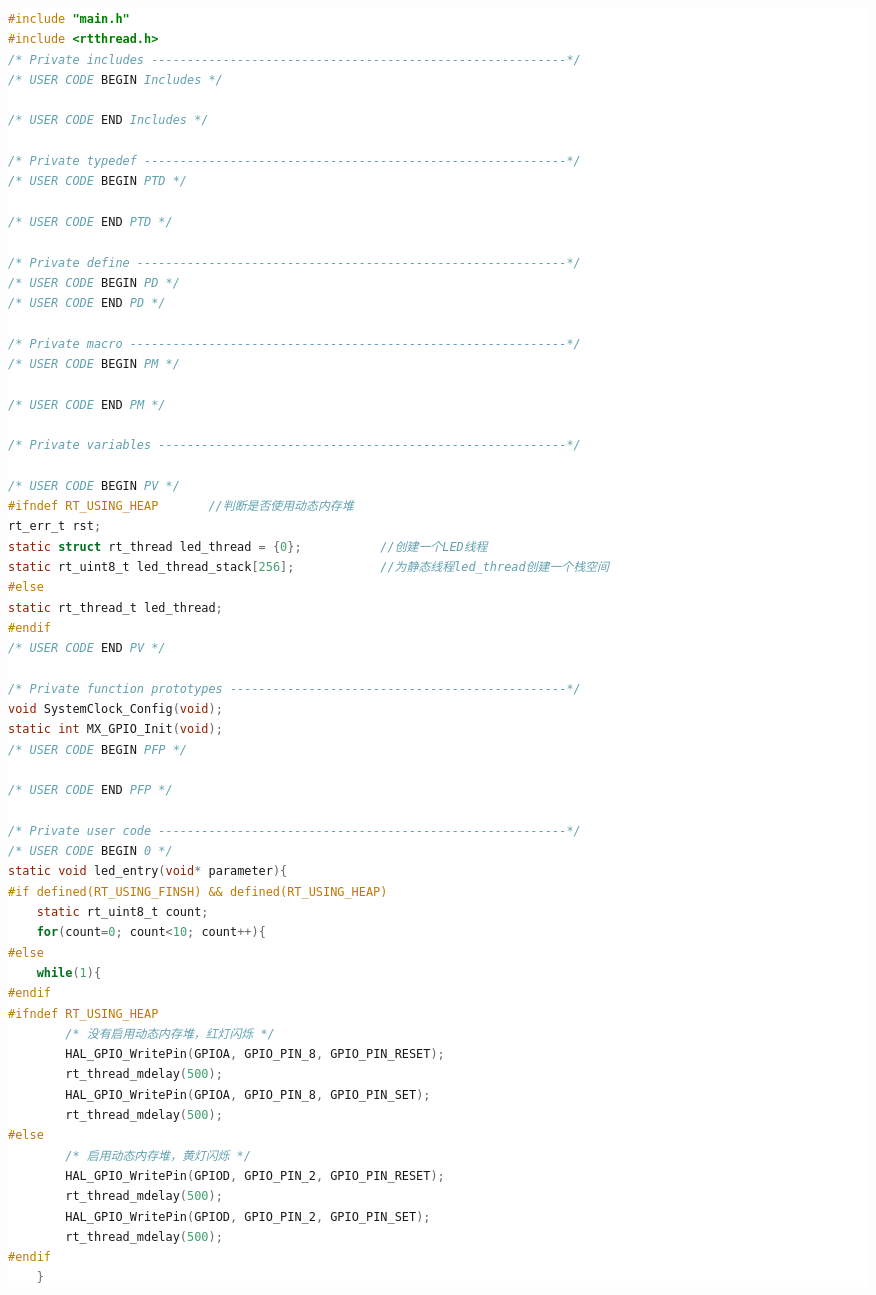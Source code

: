 ```C
#include "main.h"
#include <rtthread.h>
/* Private includes ----------------------------------------------------------*/
/* USER CODE BEGIN Includes */

/* USER CODE END Includes */

/* Private typedef -----------------------------------------------------------*/
/* USER CODE BEGIN PTD */

/* USER CODE END PTD */

/* Private define ------------------------------------------------------------*/
/* USER CODE BEGIN PD */
/* USER CODE END PD */

/* Private macro -------------------------------------------------------------*/
/* USER CODE BEGIN PM */

/* USER CODE END PM */

/* Private variables ---------------------------------------------------------*/

/* USER CODE BEGIN PV */
#ifndef RT_USING_HEAP		//判断是否使用动态内存堆
rt_err_t rst;
static struct rt_thread led_thread = {0};			//创建一个LED线程
static rt_uint8_t led_thread_stack[256];			//为静态线程led_thread创建一个栈空间
#else
static rt_thread_t led_thread;
#endif
/* USER CODE END PV */

/* Private function prototypes -----------------------------------------------*/
void SystemClock_Config(void);
static int MX_GPIO_Init(void);
/* USER CODE BEGIN PFP */

/* USER CODE END PFP */

/* Private user code ---------------------------------------------------------*/
/* USER CODE BEGIN 0 */
static void led_entry(void* parameter){
#if defined(RT_USING_FINSH) && defined(RT_USING_HEAP)
	static rt_uint8_t count;
	for(count=0; count<10; count++){
#else
	while(1){
#endif
#ifndef RT_USING_HEAP
		/* 没有启用动态内存堆，红灯闪烁 */
		HAL_GPIO_WritePin(GPIOA, GPIO_PIN_8, GPIO_PIN_RESET);
		rt_thread_mdelay(500);
		HAL_GPIO_WritePin(GPIOA, GPIO_PIN_8, GPIO_PIN_SET);
		rt_thread_mdelay(500); 
#else
		/* 启用动态内存堆，黄灯闪烁 */
		HAL_GPIO_WritePin(GPIOD, GPIO_PIN_2, GPIO_PIN_RESET);
		rt_thread_mdelay(500);
		HAL_GPIO_WritePin(GPIOD, GPIO_PIN_2, GPIO_PIN_SET);
		rt_thread_mdelay(500); 
#endif
	}
```
